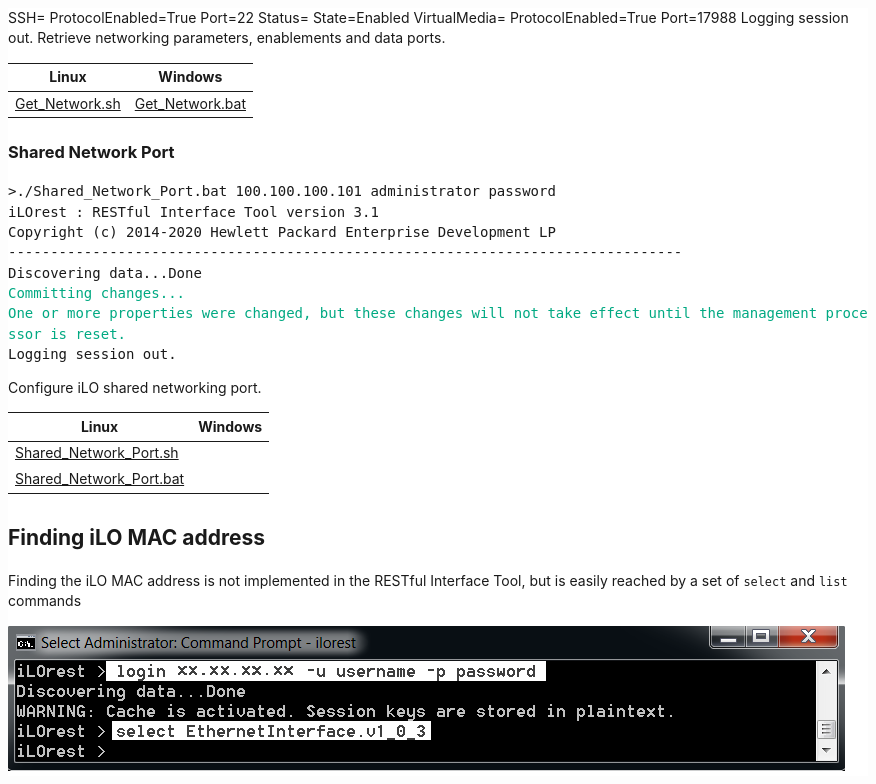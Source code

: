 SSH=
     ProtocolEnabled=True
     Port=22
Status=
        State=Enabled
VirtualMedia=
              ProtocolEnabled=True
              Port=17988
Logging session out.
</pre>
Retrieve networking parameters, enablements and data ports.

|    **Linux**                    | **Windows**                                                                  |
|---------------------------------|------------------------------------------------------------------------------|
| <a href="https://github.com/HewlettPackard/python-redfish-utility/blob/master/examples/Linux/Get_Network.sh" target="_blank">Get_Network.sh</a>| <a href="https://github.com/HewlettPackard/python-redfish-utility/blob/master/examples/Windows/Get_Network.bat" target="_blank">Get_Network.bat</a> |

### Shared Network Port
<pre>
>./Shared_Network_Port.bat 100.100.100.101 administrator password
iLOrest : RESTful Interface Tool version 3.1
Copyright (c) 2014-2020 Hewlett Packard Enterprise Development LP
--------------------------------------------------------------------------------
Discovering data...Done
<font color="#01a982">Committing changes...</font>
<font color="#01a982">One or more properties were changed, but these changes will not take effect until the management processor is reset.</font>
Logging session out.
</pre>
Configure iLO shared networking port.

|    **Linux**                    | **Windows**                                                                  |
|---------------------------------|------------------------------------------------------------------------------|
| <a href="https://github.com/HewlettPackard/python-redfish-utility/blob/master/examples/Linux/Shared_Network_Port.sh" target="_blank">Shared_Network_Port.sh</a>
| <a href="https://github.com/HewlettPackard/python-redfish-utility/blob/master/examples/Windows/Shared_Network_Port.bat" target="_blank">Shared_Network_Port.bat</a> |

## Finding iLO MAC address

Finding the iLO MAC address is not implemented in the RESTful Interface Tool, but is easily reached by a set of `select` and `list` commands

![MAC Address Example 1](images/MacAddress1.png "Mac Address example 1")
